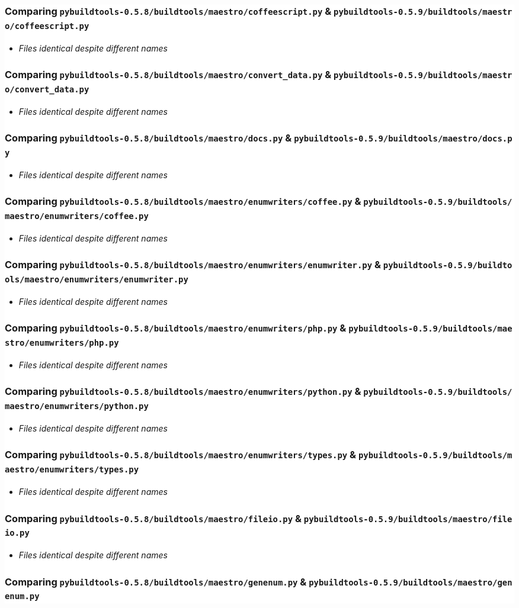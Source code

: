 ### Comparing `pybuildtools-0.5.8/buildtools/maestro/coffeescript.py` & `pybuildtools-0.5.9/buildtools/maestro/coffeescript.py`

 * *Files identical despite different names*

### Comparing `pybuildtools-0.5.8/buildtools/maestro/convert_data.py` & `pybuildtools-0.5.9/buildtools/maestro/convert_data.py`

 * *Files identical despite different names*

### Comparing `pybuildtools-0.5.8/buildtools/maestro/docs.py` & `pybuildtools-0.5.9/buildtools/maestro/docs.py`

 * *Files identical despite different names*

### Comparing `pybuildtools-0.5.8/buildtools/maestro/enumwriters/coffee.py` & `pybuildtools-0.5.9/buildtools/maestro/enumwriters/coffee.py`

 * *Files identical despite different names*

### Comparing `pybuildtools-0.5.8/buildtools/maestro/enumwriters/enumwriter.py` & `pybuildtools-0.5.9/buildtools/maestro/enumwriters/enumwriter.py`

 * *Files identical despite different names*

### Comparing `pybuildtools-0.5.8/buildtools/maestro/enumwriters/php.py` & `pybuildtools-0.5.9/buildtools/maestro/enumwriters/php.py`

 * *Files identical despite different names*

### Comparing `pybuildtools-0.5.8/buildtools/maestro/enumwriters/python.py` & `pybuildtools-0.5.9/buildtools/maestro/enumwriters/python.py`

 * *Files identical despite different names*

### Comparing `pybuildtools-0.5.8/buildtools/maestro/enumwriters/types.py` & `pybuildtools-0.5.9/buildtools/maestro/enumwriters/types.py`

 * *Files identical despite different names*

### Comparing `pybuildtools-0.5.8/buildtools/maestro/fileio.py` & `pybuildtools-0.5.9/buildtools/maestro/fileio.py`

 * *Files identical despite different names*

### Comparing `pybuildtools-0.5.8/buildtools/maestro/genenum.py` & `pybuildtools-0.5.9/buildtools/maestro/genenum.py`
